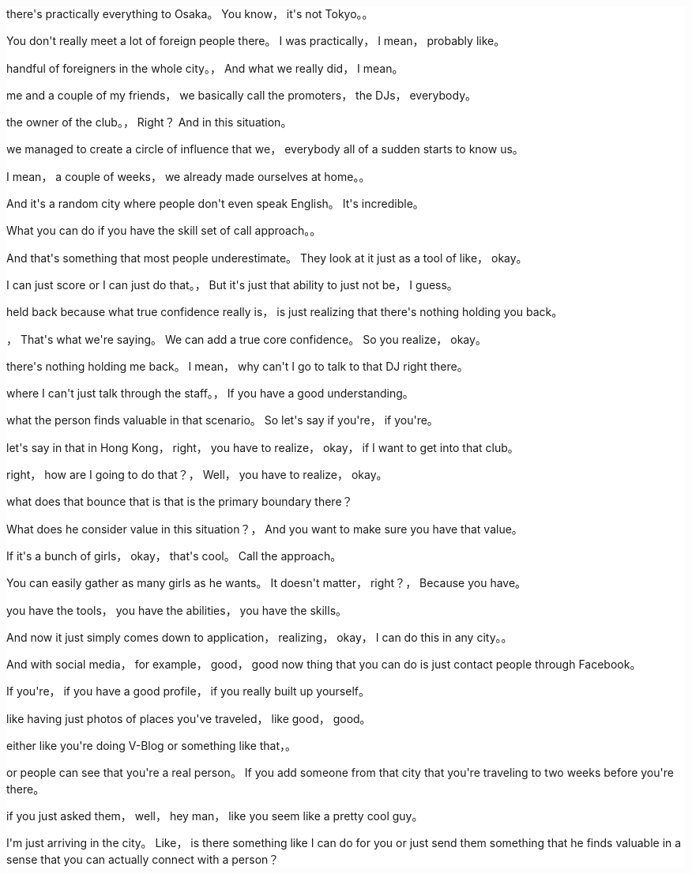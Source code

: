 there's practically everything to Osaka。 You know， it's not Tokyo。。

 You don't really meet a lot of foreign people there。 I was practically， I mean， probably like。

 handful of foreigners in the whole city。， And what we really did， I mean。

 me and a couple of my friends， we basically call the promoters， the DJs， everybody。

 the owner of the club。， Right？ And in this situation。

 we managed to create a circle of influence that we， everybody all of a sudden starts to know us。

 I mean， a couple of weeks， we already made ourselves at home。。

 And it's a random city where people don't even speak English。 It's incredible。

 What you can do if you have the skill set of call approach。。

 And that's something that most people underestimate。 They look at it just as a tool of like， okay。

 I can just score or I can just do that。， But it's just that ability to just not be， I guess。

 held back because what true confidence really is， is just realizing that there's nothing holding you back。

， That's what we're saying。 We can add a true core confidence。 So you realize， okay。

 there's nothing holding me back。 I mean， why can't I go to talk to that DJ right there。

 where I can't just talk through the staff。， If you have a good understanding。

 what the person finds valuable in that scenario。 So let's say if you're， if you're。

 let's say in that in Hong Kong， right， you have to realize， okay， if I want to get into that club。

 right， how are I going to do that？， Well， you have to realize， okay。

 what does that bounce that is that is the primary boundary there？

 What does he consider value in this situation？， And you want to make sure you have that value。

 If it's a bunch of girls， okay， that's cool。 Call the approach。

 You can easily gather as many girls as he wants。 It doesn't matter， right？， Because you have。

 you have the tools， you have the abilities， you have the skills。

 And now it just simply comes down to application， realizing， okay， I can do this in any city。。

 And with social media， for example， good， good now thing that you can do is just contact people through Facebook。

 If you're， if you have a good profile， if you really built up yourself。

 like having just photos of places you've traveled， like good， good。

 either like you're doing V-Blog or something like that，。

 or people can see that you're a real person。 If you add someone from that city that you're traveling to two weeks before you're there。

 if you just asked them， well， hey man， like you seem like a pretty cool guy。

 I'm just arriving in the city。 Like， is there something like I can do for you or just send them something that he finds valuable in a sense that you can actually connect with a person？
